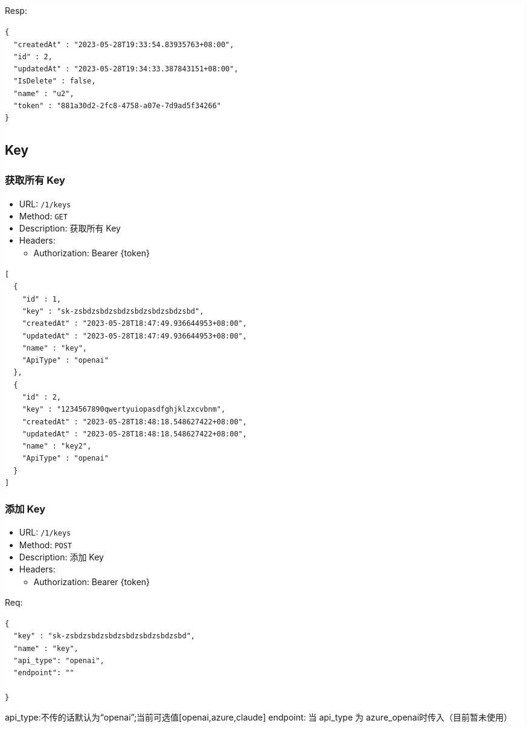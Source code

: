 Resp:
```
{
  "createdAt" : "2023-05-28T19:33:54.83935763+08:00",
  "id" : 2,
  "updatedAt" : "2023-05-28T19:34:33.387843151+08:00",
  "IsDelete" : false,
  "name" : "u2",
  "token" : "881a30d2-2fc8-4758-a07e-7d9ad5f34266"
}
```
## Key

### 获取所有 Key

- URL: `/1/keys`
- Method: `GET`
- Description: 获取所有 Key
- Headers:
    - Authorization: Bearer {token}

```
[
  {
    "id" : 1,
    "key" : "sk-zsbdzsbdzsbdzsbdzsbdzsbdzsbd",
    "createdAt" : "2023-05-28T18:47:49.936644953+08:00",
    "updatedAt" : "2023-05-28T18:47:49.936644953+08:00",
    "name" : "key",
    "ApiType" : "openai"
  },
  {
    "id" : 2,
    "key" : "1234567890qwertyuiopasdfghjklzxcvbnm",
    "createdAt" : "2023-05-28T18:48:18.548627422+08:00",
    "updatedAt" : "2023-05-28T18:48:18.548627422+08:00",
    "name" : "key2",
    "ApiType" : "openai"
  }
]
```

### 添加 Key

- URL: `/1/keys`
- Method: `POST`
- Description: 添加 Key
- Headers:
    - Authorization: Bearer {token}

Req:
```
{
  "key" : "sk-zsbdzsbdzsbdzsbdzsbdzsbdzsbd",
  "name" : "key",
  "api_type": "openai",
  "endpoint": ""

}
```
api_type:不传的话默认为“openai”;当前可选值[openai,azure,claude]
endpoint: 当 api_type 为 azure_openai时传入（目前暂未使用）
